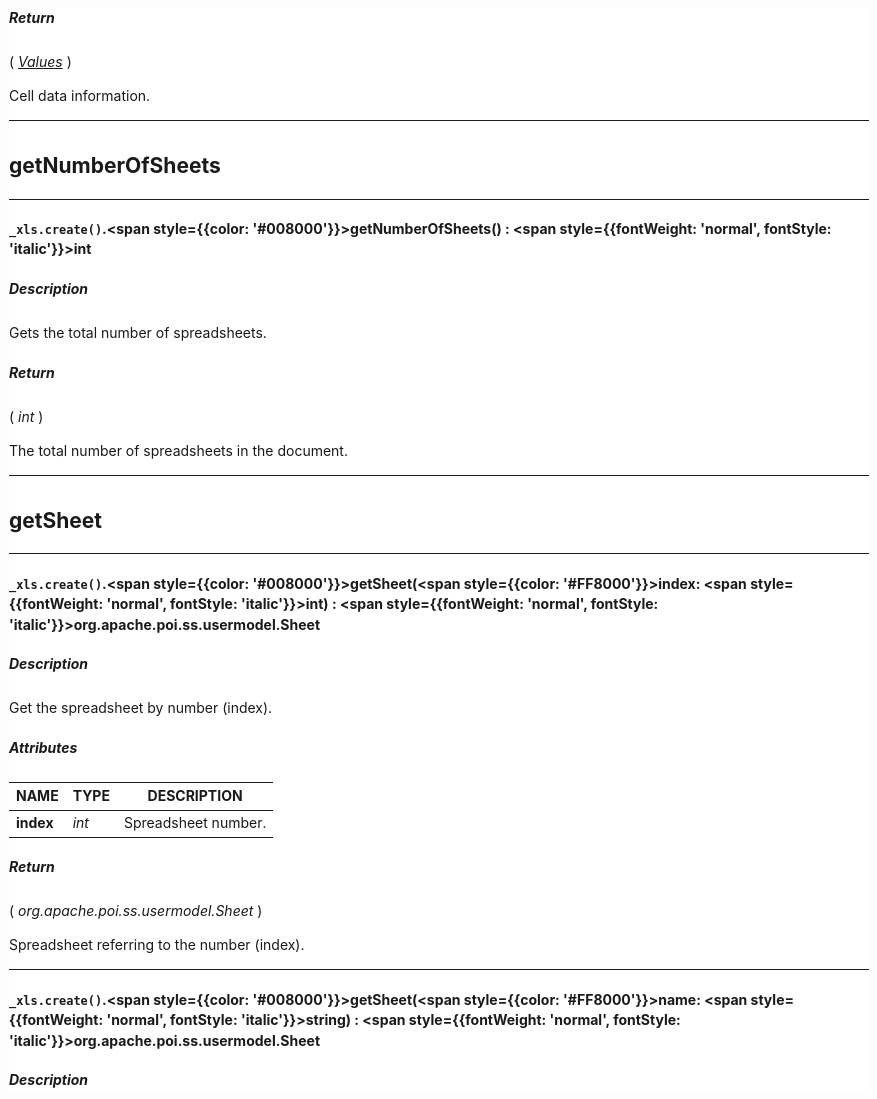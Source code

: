 ##### Return

( _[Values](/docs/library/objects/Values)_ )

Cell data information.

---

## getNumberOfSheets

---

#### `_xls.create()`.<span style={{color: '#008000'}}>getNumberOfSheets</span>() : <span style={{fontWeight: 'normal', fontStyle: 'italic'}}>int</span>
##### Description

Gets the total number of spreadsheets.

##### Return

( _int_ )

The total number of spreadsheets in the document.

---

## getSheet

---

#### `_xls.create()`.<span style={{color: '#008000'}}>getSheet</span>(<span style={{color: '#FF8000'}}>index</span>: <span style={{fontWeight: 'normal', fontStyle: 'italic'}}>int</span>) : <span style={{fontWeight: 'normal', fontStyle: 'italic'}}>org.apache.poi.ss.usermodel.Sheet</span>
##### Description

Get the spreadsheet by number (index).

##### Attributes

| NAME | TYPE | DESCRIPTION |
|---|---|---|
| **index** | _int_ | Spreadsheet number. |

##### Return

( _org.apache.poi.ss.usermodel.Sheet_ )

Spreadsheet referring to the number (index).

---

#### `_xls.create()`.<span style={{color: '#008000'}}>getSheet</span>(<span style={{color: '#FF8000'}}>name</span>: <span style={{fontWeight: 'normal', fontStyle: 'italic'}}>string</span>) : <span style={{fontWeight: 'normal', fontStyle: 'italic'}}>org.apache.poi.ss.usermodel.Sheet</span>
##### Description
